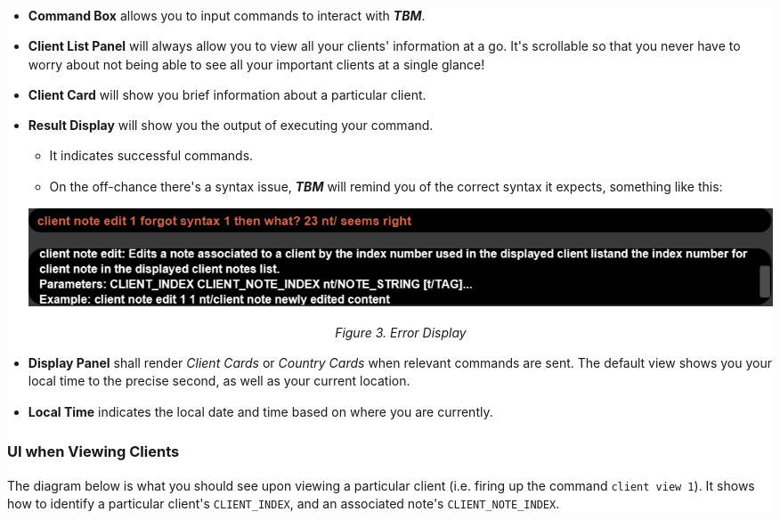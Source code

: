 * **Command Box** allows you to input commands to interact with **_TBM_**.

* **Client List Panel** will always allow you to view all your clients' information at a go. It's scrollable so that you 
never have to worry about not being able to see all your important clients at a single glance!

* **Client Card** will show you brief information about a particular client. 

* **Result Display** will show you the output of executing your command.
    * It indicates successful commands.
    
    * On the off-chance there's a syntax issue, **_TBM_** will remind you of the correct syntax it expects, something like this:
 
     ![Result Display showing error message](images/command-screenshots/result_display_error_syntax.png)
     <p align="center"><i>Figure 3. Error Display</i></p>
     
* **Display Panel** shall render *Client Cards* or *Country Cards* when relevant commands are sent. The default view shows you your local time to the precise second, as well as your current location.
* **Local Time** indicates the local date and time based on where you are currently. 
   
### **UI when Viewing Clients**

The diagram below is what you should see upon viewing a particular client (i.e. firing up the command `client view 1`). It shows how to identify a particular client's `CLIENT_INDEX`, and an associated note's `CLIENT_NOTE_INDEX`.
